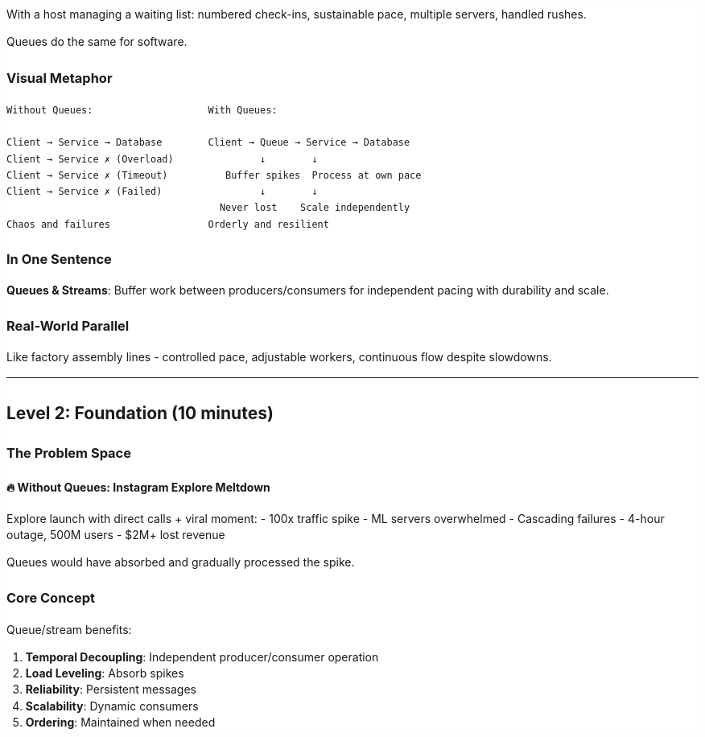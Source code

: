 With a host managing a waiting list: numbered check-ins, sustainable pace, multiple servers, handled rushes.

Queues do the same for software.

### Visual Metaphor

```
Without Queues:                    With Queues:

Client → Service → Database        Client → Queue → Service → Database
Client → Service ✗ (Overload)               ↓        ↓
Client → Service ✗ (Timeout)          Buffer spikes  Process at own pace
Client → Service ✗ (Failed)                 ↓        ↓
                                     Never lost    Scale independently
Chaos and failures                 Orderly and resilient
```

### In One Sentence

**Queues & Streams**: Buffer work between producers/consumers for independent pacing with durability and scale.

### Real-World Parallel

Like factory assembly lines - controlled pace, adjustable workers, continuous flow despite slowdowns.

---

## Level 2: Foundation (10 minutes)

### The Problem Space

<div class="failure-vignette">
<h4>🔥 Without Queues: Instagram Explore Meltdown</h4>
Explore launch with direct calls + viral moment:
- 100x traffic spike
- ML servers overwhelmed
- Cascading failures
- 4-hour outage, 500M users
- $2M+ lost revenue

Queues would have absorbed and gradually processed the spike.
</div>

### Core Concept

Queue/stream benefits:

1. **Temporal Decoupling**: Independent producer/consumer operation
2. **Load Leveling**: Absorb spikes
3. **Reliability**: Persistent messages
4. **Scalability**: Dynamic consumers
5. **Ordering**: Maintained when needed
